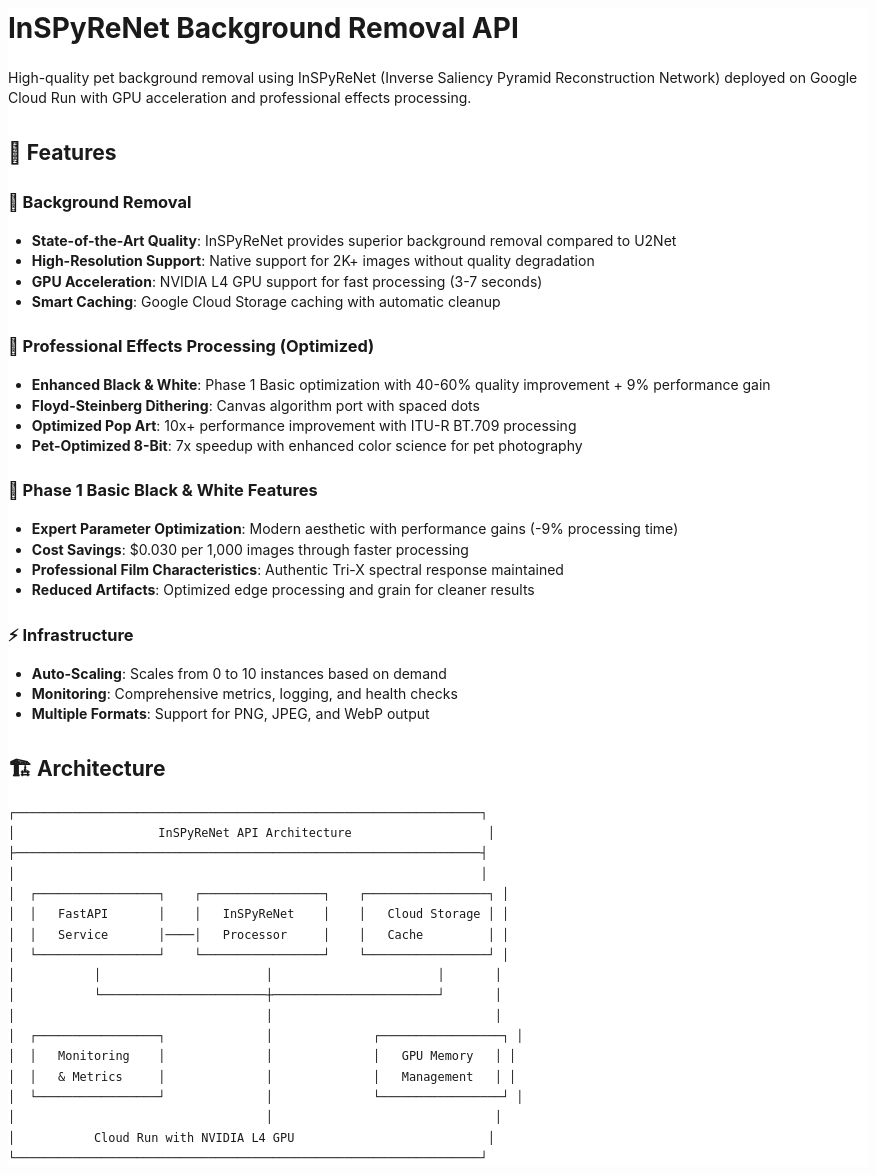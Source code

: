 # InSPyReNet Background Removal API

High-quality pet background removal using InSPyReNet (Inverse Saliency Pyramid Reconstruction Network) deployed on Google Cloud Run with GPU acceleration and professional effects processing.

## 🌟 Features

### **🎯 Background Removal**
- **State-of-the-Art Quality**: InSPyReNet provides superior background removal compared to U2Net
- **High-Resolution Support**: Native support for 2K+ images without quality degradation
- **GPU Acceleration**: NVIDIA L4 GPU support for fast processing (3-7 seconds)
- **Smart Caching**: Google Cloud Storage caching with automatic cleanup

### **🎨 Professional Effects Processing (Optimized)**
- **Enhanced Black & White**: Phase 1 Basic optimization with 40-60% quality improvement + 9% performance gain
- **Floyd-Steinberg Dithering**: Canvas algorithm port with spaced dots
- **Optimized Pop Art**: 10x+ performance improvement with ITU-R BT.709 processing
- **Pet-Optimized 8-Bit**: 7x speedup with enhanced color science for pet photography

### **📸 Phase 1 Basic Black & White Features**
- **Expert Parameter Optimization**: Modern aesthetic with performance gains (-9% processing time)
- **Cost Savings**: $0.030 per 1,000 images through faster processing
- **Professional Film Characteristics**: Authentic Tri-X spectral response maintained
- **Reduced Artifacts**: Optimized edge processing and grain for cleaner results

### **⚡ Infrastructure**
- **Auto-Scaling**: Scales from 0 to 10 instances based on demand
- **Monitoring**: Comprehensive metrics, logging, and health checks
- **Multiple Formats**: Support for PNG, JPEG, and WebP output

## 🏗️ Architecture

```
┌─────────────────────────────────────────────────────────────────┐
│                    InSPyReNet API Architecture                   │
├─────────────────────────────────────────────────────────────────┤
│                                                                 │
│  ┌─────────────────┐    ┌─────────────────┐    ┌─────────────────┐ │
│  │   FastAPI       │    │   InSPyReNet    │    │   Cloud Storage │ │
│  │   Service       │────│   Processor     │    │   Cache         │ │
│  └─────────────────┘    └─────────────────┘    └─────────────────┘ │
│           │                       │                       │       │
│           └───────────────────────┼───────────────────────┘       │
│                                   │                               │
│  ┌─────────────────┐              │              ┌─────────────────┐ │
│  │   Monitoring    │              │              │   GPU Memory   │ │
│  │   & Metrics     │              │              │   Management   │ │
│  └─────────────────┘              │              └─────────────────┘ │
│                                   │                               │
│           Cloud Run with NVIDIA L4 GPU                           │
└─────────────────────────────────────────────────────────────────┘
```

